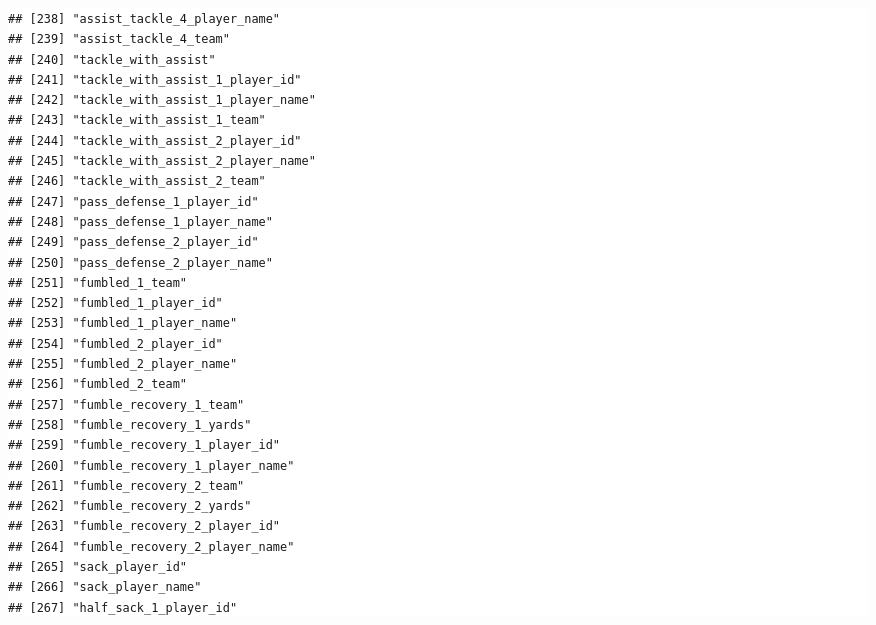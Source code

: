     ## [238] "assist_tackle_4_player_name"         
    ## [239] "assist_tackle_4_team"                
    ## [240] "tackle_with_assist"                  
    ## [241] "tackle_with_assist_1_player_id"      
    ## [242] "tackle_with_assist_1_player_name"    
    ## [243] "tackle_with_assist_1_team"           
    ## [244] "tackle_with_assist_2_player_id"      
    ## [245] "tackle_with_assist_2_player_name"    
    ## [246] "tackle_with_assist_2_team"           
    ## [247] "pass_defense_1_player_id"            
    ## [248] "pass_defense_1_player_name"          
    ## [249] "pass_defense_2_player_id"            
    ## [250] "pass_defense_2_player_name"          
    ## [251] "fumbled_1_team"                      
    ## [252] "fumbled_1_player_id"                 
    ## [253] "fumbled_1_player_name"               
    ## [254] "fumbled_2_player_id"                 
    ## [255] "fumbled_2_player_name"               
    ## [256] "fumbled_2_team"                      
    ## [257] "fumble_recovery_1_team"              
    ## [258] "fumble_recovery_1_yards"             
    ## [259] "fumble_recovery_1_player_id"         
    ## [260] "fumble_recovery_1_player_name"       
    ## [261] "fumble_recovery_2_team"              
    ## [262] "fumble_recovery_2_yards"             
    ## [263] "fumble_recovery_2_player_id"         
    ## [264] "fumble_recovery_2_player_name"       
    ## [265] "sack_player_id"                      
    ## [266] "sack_player_name"                    
    ## [267] "half_sack_1_player_id"               